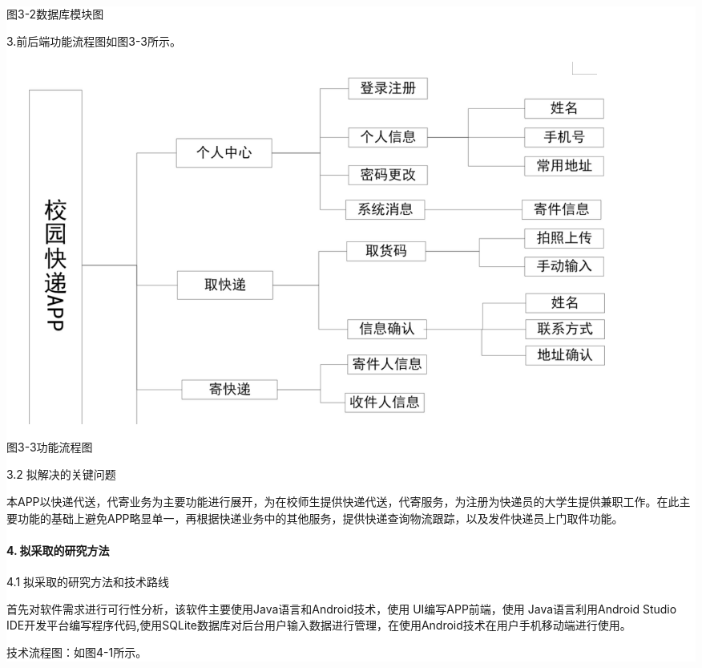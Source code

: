 图3-2数据库模块图

3.前后端功能流程图如图3-3所示。

![](./res/b4e7e18bcfef44cd94ff7fa36ef30be9.png)

图3-3功能流程图

3.2 拟解决的关键问题

本APP以快递代送，代寄业务为主要功能进行展开，为在校师生提供快递代送，代寄服务，为注册为快递员的大学生提供兼职工作。在此主要功能的基础上避免APP略显单一，再根据快递业务中的其他服务，提供快递查询物流跟踪，以及发件快递员上门取件功能。

#### 4\. 拟采取的研究方法

4.1 拟采取的研究方法和技术路线

首先对软件需求进行可行性分析，该软件主要使用Java语言和Android技术，使用 UI编写APP前端，使用 Java语言利用Android Studio
IDE开发平台编写程序代码,使用SQLite数据库对后台用户输入数据进行管理，在使用Android技术在用户手机移动端进行使用。

技术流程图：如图4-1所示。
